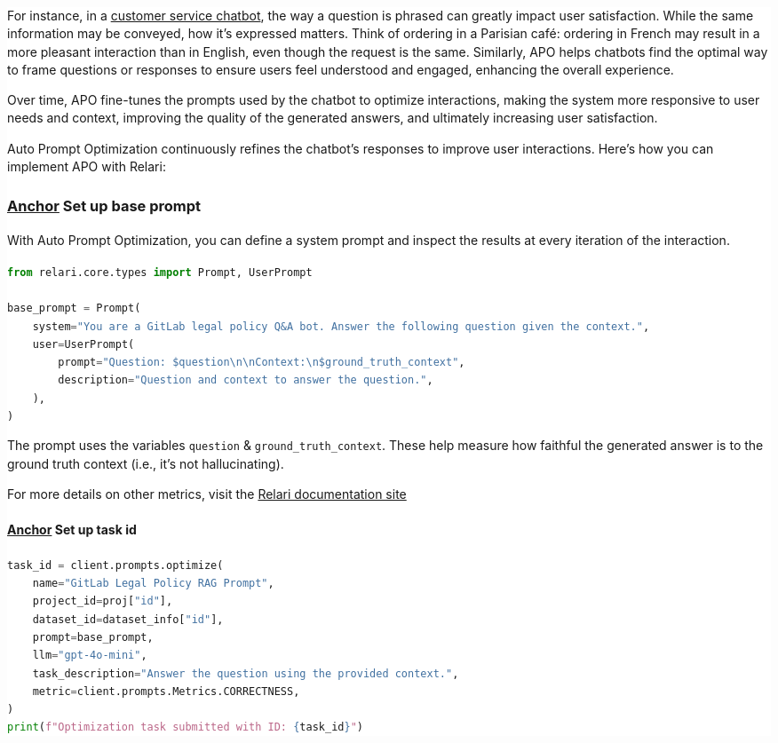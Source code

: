For instance, in a [customer service chatbot](https://qdrant.tech/documentation/examples/rag-customer-support-cohere-airbyte-aws/), the way a question is phrased can greatly impact user satisfaction. While the same information may be conveyed, how it’s expressed matters. Think of ordering in a Parisian café: ordering in French may result in a more pleasant interaction than in English, even though the request is the same. Similarly, APO helps chatbots find the optimal way to frame questions or responses to ensure users feel understood and engaged, enhancing the overall experience.

Over time, APO fine-tunes the prompts used by the chatbot to optimize interactions, making the system more responsive to user needs and context, improving the quality of the generated answers, and ultimately increasing user satisfaction.

Auto Prompt Optimization continuously refines the chatbot’s responses to improve user interactions. Here’s how you can implement APO with Relari:

### [Anchor](https://qdrant.tech/blog/qdrant-relari/\#set-up-base-prompt) Set up base prompt

With Auto Prompt Optimization, you can define a system prompt and inspect the results at every iteration of the interaction.

```python
from relari.core.types import Prompt, UserPrompt

base_prompt = Prompt(
    system="You are a GitLab legal policy Q&A bot. Answer the following question given the context.",
    user=UserPrompt(
        prompt="Question: $question\n\nContext:\n$ground_truth_context",
        description="Question and context to answer the question.",
    ),
)

```

The prompt uses the variables `question` & `ground_truth_context`. These help measure how faithful the generated answer is to the ground truth context (i.e., it’s not hallucinating).

For more details on other metrics, visit the [Relari documentation site](https://docs.relari.ai/metrics/PromptOptimization/supported_metrics)

#### [Anchor](https://qdrant.tech/blog/qdrant-relari/\#set-up-task-id) Set up task id

```python
task_id = client.prompts.optimize(
    name="GitLab Legal Policy RAG Prompt",
    project_id=proj["id"],
    dataset_id=dataset_info["id"],
    prompt=base_prompt,
    llm="gpt-4o-mini",
    task_description="Answer the question using the provided context.",
    metric=client.prompts.Metrics.CORRECTNESS,
)
print(f"Optimization task submitted with ID: {task_id}")

```
